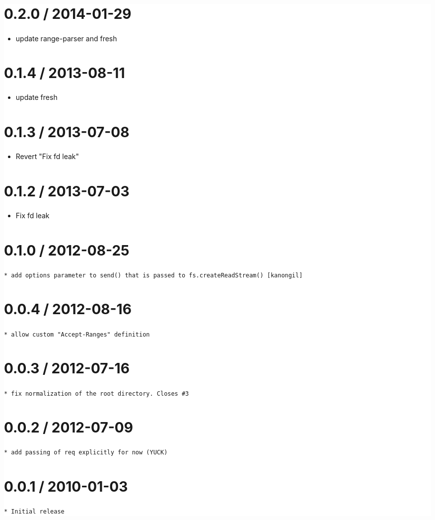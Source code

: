 0.2.0 / 2014-01-29
==================

 * update range-parser and fresh

0.1.4 / 2013-08-11 
==================

 * update fresh

0.1.3 / 2013-07-08 
==================

 * Revert "Fix fd leak"

0.1.2 / 2013-07-03 
==================

 * Fix fd leak

0.1.0 / 2012-08-25 
==================

    * add options parameter to send() that is passed to fs.createReadStream() [kanongil]

0.0.4 / 2012-08-16 
==================

    * allow custom "Accept-Ranges" definition

0.0.3 / 2012-07-16 
==================

    * fix normalization of the root directory. Closes #3

0.0.2 / 2012-07-09 
==================

    * add passing of req explicitly for now (YUCK)

0.0.1 / 2010-01-03
==================

    * Initial release
